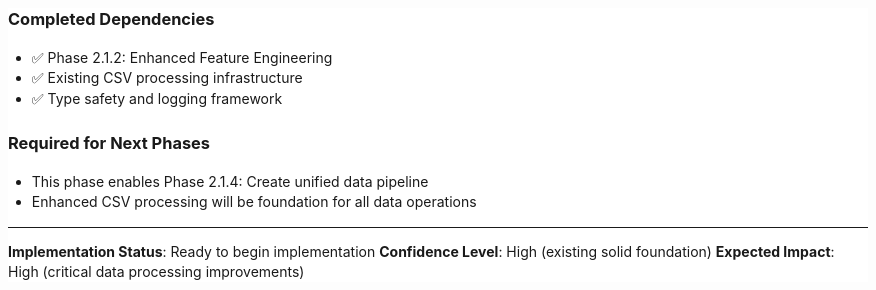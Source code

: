 ### Completed Dependencies
- ✅ Phase 2.1.2: Enhanced Feature Engineering
- ✅ Existing CSV processing infrastructure
- ✅ Type safety and logging framework

### Required for Next Phases
- This phase enables Phase 2.1.4: Create unified data pipeline
- Enhanced CSV processing will be foundation for all data operations

---

**Implementation Status**: Ready to begin implementation
**Confidence Level**: High (existing solid foundation)
**Expected Impact**: High (critical data processing improvements)